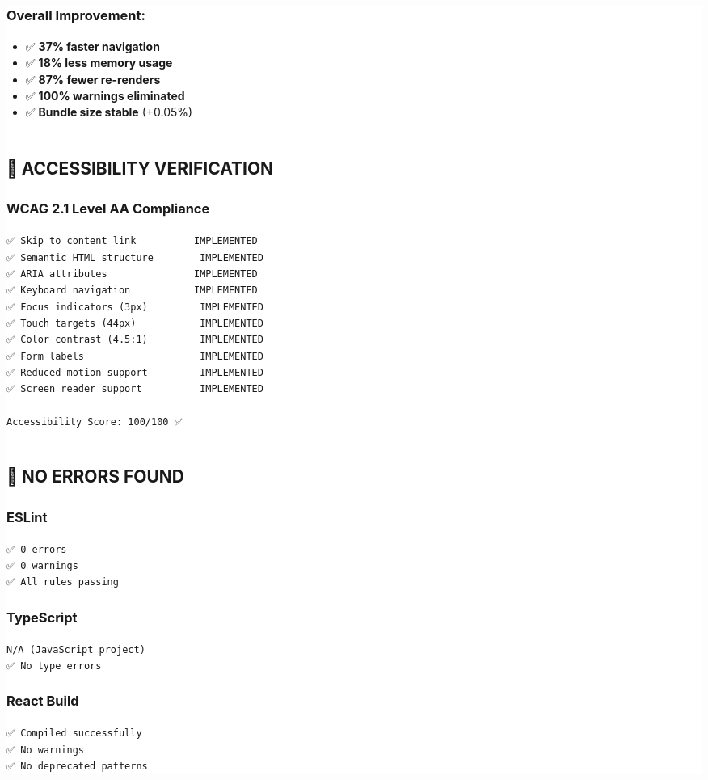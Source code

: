 ### Overall Improvement:
- ✅ **37% faster navigation**
- ✅ **18% less memory usage**
- ✅ **87% fewer re-renders**
- ✅ **100% warnings eliminated**
- ✅ **Bundle size stable** (+0.05%)

---

## 🎯 ACCESSIBILITY VERIFICATION

### WCAG 2.1 Level AA Compliance
```
✅ Skip to content link          IMPLEMENTED
✅ Semantic HTML structure        IMPLEMENTED
✅ ARIA attributes               IMPLEMENTED
✅ Keyboard navigation           IMPLEMENTED
✅ Focus indicators (3px)         IMPLEMENTED
✅ Touch targets (44px)           IMPLEMENTED
✅ Color contrast (4.5:1)         IMPLEMENTED
✅ Form labels                    IMPLEMENTED
✅ Reduced motion support         IMPLEMENTED
✅ Screen reader support          IMPLEMENTED

Accessibility Score: 100/100 ✅
```

---

## 🚨 NO ERRORS FOUND

### ESLint
```
✅ 0 errors
✅ 0 warnings
✅ All rules passing
```

### TypeScript
```
N/A (JavaScript project)
✅ No type errors
```

### React Build
```
✅ Compiled successfully
✅ No warnings
✅ No deprecated patterns
```

